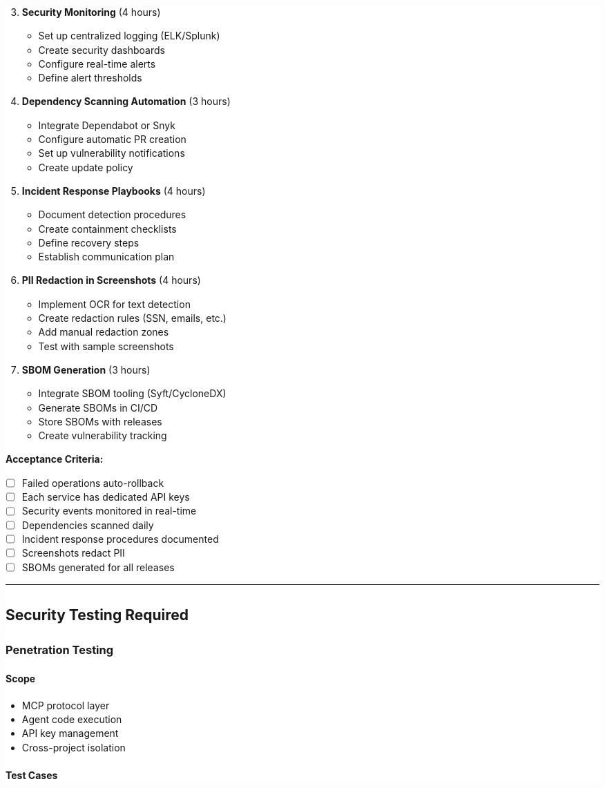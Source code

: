 3. **Security Monitoring** (4 hours)
   - Set up centralized logging (ELK/Splunk)
   - Create security dashboards
   - Configure real-time alerts
   - Define alert thresholds

4. **Dependency Scanning Automation** (3 hours)
   - Integrate Dependabot or Snyk
   - Configure automatic PR creation
   - Set up vulnerability notifications
   - Create update policy

5. **Incident Response Playbooks** (4 hours)
   - Document detection procedures
   - Create containment checklists
   - Define recovery steps
   - Establish communication plan

6. **PII Redaction in Screenshots** (4 hours)
   - Implement OCR for text detection
   - Create redaction rules (SSN, emails, etc.)
   - Add manual redaction zones
   - Test with sample screenshots

7. **SBOM Generation** (3 hours)
   - Integrate SBOM tooling (Syft/CycloneDX)
   - Generate SBOMs in CI/CD
   - Store SBOMs with releases
   - Create vulnerability tracking

**Acceptance Criteria:**
- [ ] Failed operations auto-rollback
- [ ] Each service has dedicated API keys
- [ ] Security events monitored in real-time
- [ ] Dependencies scanned daily
- [ ] Incident response procedures documented
- [ ] Screenshots redact PII
- [ ] SBOMs generated for all releases

---

## Security Testing Required

### Penetration Testing

#### Scope
- MCP protocol layer
- Agent code execution
- API key management
- Cross-project isolation

#### Test Cases
